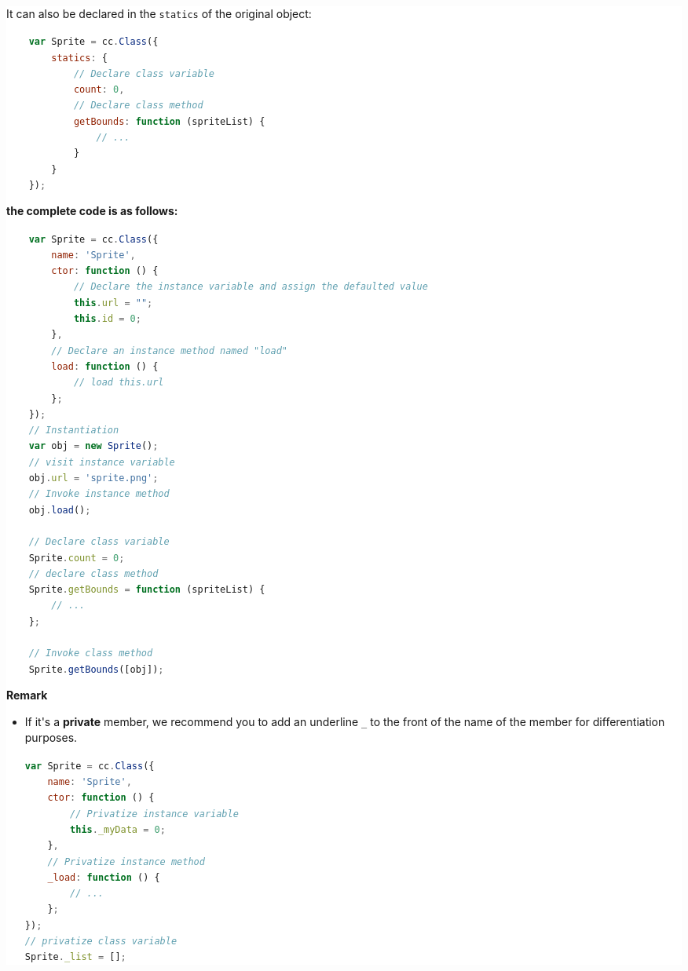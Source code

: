 It can also be declared in the `statics` of the original object:

```js
    var Sprite = cc.Class({
        statics: {
            // Declare class variable
            count: 0,
            // Declare class method
            getBounds: function (spriteList) {
                // ...
            }
        }
    });
```

**the complete code is as follows:**

```js
    var Sprite = cc.Class({
        name: 'Sprite',
        ctor: function () {
            // Declare the instance variable and assign the defaulted value
            this.url = "";
            this.id = 0;
        },
        // Declare an instance method named "load"
        load: function () {
            // load this.url
        };
    });
    // Instantiation
    var obj = new Sprite();
    // visit instance variable
    obj.url = 'sprite.png';
    // Invoke instance method
    obj.load();

    // Declare class variable
    Sprite.count = 0;
    // declare class method
    Sprite.getBounds = function (spriteList) {
        // ...
    };

    // Invoke class method
    Sprite.getBounds([obj]);
```

**Remark**

- If it's a **private** member, we recommend you to add an underline `_` to the front of the name of the member for differentiation purposes.

    ```js
    var Sprite = cc.Class({
        name: 'Sprite',
        ctor: function () {
            // Privatize instance variable
            this._myData = 0;
        },
        // Privatize instance method
        _load: function () {
            // ...
        };
    });
    // privatize class variable
    Sprite._list = [];